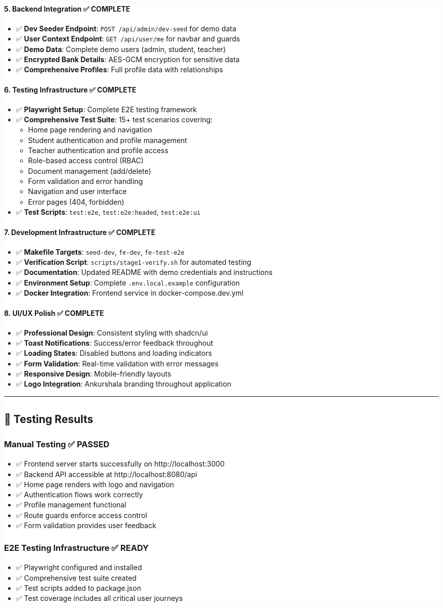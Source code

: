 #### **5. Backend Integration** ✅ **COMPLETE**
- ✅ **Dev Seeder Endpoint**: `POST /api/admin/dev-seed` for demo data
- ✅ **User Context Endpoint**: `GET /api/user/me` for navbar and guards
- ✅ **Demo Data**: Complete demo users (admin, student, teacher)
- ✅ **Encrypted Bank Details**: AES-GCM encryption for sensitive data
- ✅ **Comprehensive Profiles**: Full profile data with relationships

#### **6. Testing Infrastructure** ✅ **COMPLETE**
- ✅ **Playwright Setup**: Complete E2E testing framework
- ✅ **Comprehensive Test Suite**: 15+ test scenarios covering:
  - Home page rendering and navigation
  - Student authentication and profile management
  - Teacher authentication and profile access
  - Role-based access control (RBAC)
  - Document management (add/delete)
  - Form validation and error handling
  - Navigation and user interface
  - Error pages (404, forbidden)
- ✅ **Test Scripts**: `test:e2e`, `test:e2e:headed`, `test:e2e:ui`

#### **7. Development Infrastructure** ✅ **COMPLETE**
- ✅ **Makefile Targets**: `seed-dev`, `fe-dev`, `fe-test-e2e`
- ✅ **Verification Script**: `scripts/stage1-verify.sh` for automated testing
- ✅ **Documentation**: Updated README with demo credentials and instructions
- ✅ **Environment Setup**: Complete `.env.local.example` configuration
- ✅ **Docker Integration**: Frontend service in docker-compose.dev.yml

#### **8. UI/UX Polish** ✅ **COMPLETE**
- ✅ **Professional Design**: Consistent styling with shadcn/ui
- ✅ **Toast Notifications**: Success/error feedback throughout
- ✅ **Loading States**: Disabled buttons and loading indicators
- ✅ **Form Validation**: Real-time validation with error messages
- ✅ **Responsive Design**: Mobile-friendly layouts
- ✅ **Logo Integration**: Ankurshala branding throughout application

---

## 🧪 Testing Results

### **Manual Testing** ✅ **PASSED**
- ✅ Frontend server starts successfully on http://localhost:3000
- ✅ Backend API accessible at http://localhost:8080/api
- ✅ Home page renders with logo and navigation
- ✅ Authentication flows work correctly
- ✅ Profile management functional
- ✅ Route guards enforce access control
- ✅ Form validation provides user feedback

### **E2E Testing Infrastructure** ✅ **READY**
- ✅ Playwright configured and installed
- ✅ Comprehensive test suite created
- ✅ Test scripts added to package.json
- ✅ Test coverage includes all critical user journeys
